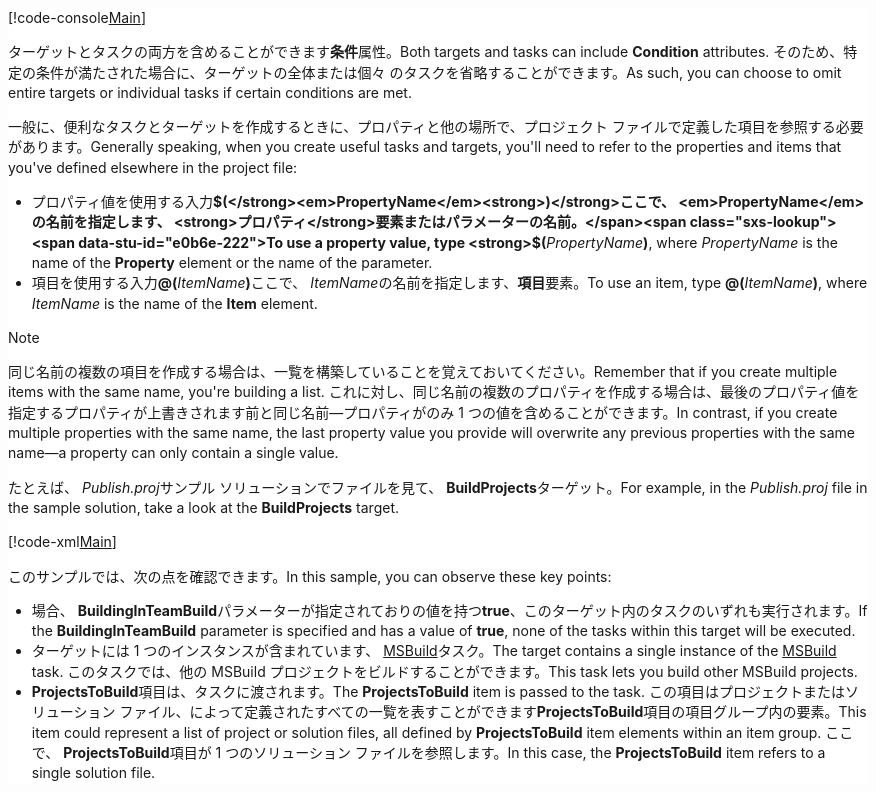 
[!code-console[Main](understanding-the-project-file/samples/sample12.cmd)]


<span data-ttu-id="e0b6e-219">ターゲットとタスクの両方を含めることができます**条件**属性。</span><span class="sxs-lookup"><span data-stu-id="e0b6e-219">Both targets and tasks can include **Condition** attributes.</span></span> <span data-ttu-id="e0b6e-220">そのため、特定の条件が満たされた場合に、ターゲットの全体または個々 のタスクを省略することができます。</span><span class="sxs-lookup"><span data-stu-id="e0b6e-220">As such, you can choose to omit entire targets or individual tasks if certain conditions are met.</span></span>

<span data-ttu-id="e0b6e-221">一般に、便利なタスクとターゲットを作成するときに、プロパティと他の場所で、プロジェクト ファイルで定義した項目を参照する必要があります。</span><span class="sxs-lookup"><span data-stu-id="e0b6e-221">Generally speaking, when you create useful tasks and targets, you'll need to refer to the properties and items that you've defined elsewhere in the project file:</span></span>

- <span data-ttu-id="e0b6e-222">プロパティ値を使用する入力<strong>$(</strong><em>PropertyName</em><strong>)</strong>ここで、 <em>PropertyName</em>の名前を指定します、 <strong>プロパティ</strong>要素またはパラメーターの名前。</span><span class="sxs-lookup"><span data-stu-id="e0b6e-222">To use a property value, type <strong>$(</strong><em>PropertyName</em><strong>)</strong>, where <em>PropertyName</em> is the name of the <strong>Property</strong> element or the name of the parameter.</span></span>
- <span data-ttu-id="e0b6e-223">項目を使用する入力<strong>@(</strong><em>ItemName</em><strong>)</strong>ここで、 <em>ItemName</em>の名前を指定します、<strong>項目</strong>要素。</span><span class="sxs-lookup"><span data-stu-id="e0b6e-223">To use an item, type <strong>@(</strong><em>ItemName</em><strong>)</strong>, where <em>ItemName</em> is the name of the <strong>Item</strong> element.</span></span>

> [!NOTE]
> <span data-ttu-id="e0b6e-224">同じ名前の複数の項目を作成する場合は、一覧を構築していることを覚えておいてください。</span><span class="sxs-lookup"><span data-stu-id="e0b6e-224">Remember that if you create multiple items with the same name, you're building a list.</span></span> <span data-ttu-id="e0b6e-225">これに対し、同じ名前の複数のプロパティを作成する場合は、最後のプロパティ値を指定するプロパティが上書きされます前と同じ名前&#x2014;プロパティがのみ 1 つの値を含めることができます。</span><span class="sxs-lookup"><span data-stu-id="e0b6e-225">In contrast, if you create multiple properties with the same name, the last property value you provide will overwrite any previous properties with the same name&#x2014;a property can only contain a single value.</span></span>


<span data-ttu-id="e0b6e-226">たとえば、 *Publish.proj*サンプル ソリューションでファイルを見て、 **BuildProjects**ターゲット。</span><span class="sxs-lookup"><span data-stu-id="e0b6e-226">For example, in the *Publish.proj* file in the sample solution, take a look at the **BuildProjects** target.</span></span>


[!code-xml[Main](understanding-the-project-file/samples/sample13.xml)]


<span data-ttu-id="e0b6e-227">このサンプルでは、次の点を確認できます。</span><span class="sxs-lookup"><span data-stu-id="e0b6e-227">In this sample, you can observe these key points:</span></span>

- <span data-ttu-id="e0b6e-228">場合、 **BuildingInTeamBuild**パラメーターが指定されておりの値を持つ**true**、このターゲット内のタスクのいずれも実行されます。</span><span class="sxs-lookup"><span data-stu-id="e0b6e-228">If the **BuildingInTeamBuild** parameter is specified and has a value of **true**, none of the tasks within this target will be executed.</span></span>
- <span data-ttu-id="e0b6e-229">ターゲットには 1 つのインスタンスが含まれています、 [MSBuild](https://msdn.microsoft.com/library/z7f65y0d.aspx)タスク。</span><span class="sxs-lookup"><span data-stu-id="e0b6e-229">The target contains a single instance of the [MSBuild](https://msdn.microsoft.com/library/z7f65y0d.aspx) task.</span></span> <span data-ttu-id="e0b6e-230">このタスクでは、他の MSBuild プロジェクトをビルドすることができます。</span><span class="sxs-lookup"><span data-stu-id="e0b6e-230">This task lets you build other MSBuild projects.</span></span>
- <span data-ttu-id="e0b6e-231">**ProjectsToBuild**項目は、タスクに渡されます。</span><span class="sxs-lookup"><span data-stu-id="e0b6e-231">The **ProjectsToBuild** item is passed to the task.</span></span> <span data-ttu-id="e0b6e-232">この項目はプロジェクトまたはソリューション ファイル、によって定義されたすべての一覧を表すことができます**ProjectsToBuild**項目の項目グループ内の要素。</span><span class="sxs-lookup"><span data-stu-id="e0b6e-232">This item could represent a list of project or solution files, all defined by **ProjectsToBuild** item elements within an item group.</span></span> <span data-ttu-id="e0b6e-233">ここで、 **ProjectsToBuild**項目が 1 つのソリューション ファイルを参照します。</span><span class="sxs-lookup"><span data-stu-id="e0b6e-233">In this case, the **ProjectsToBuild** item refers to a single solution file.</span></span>
